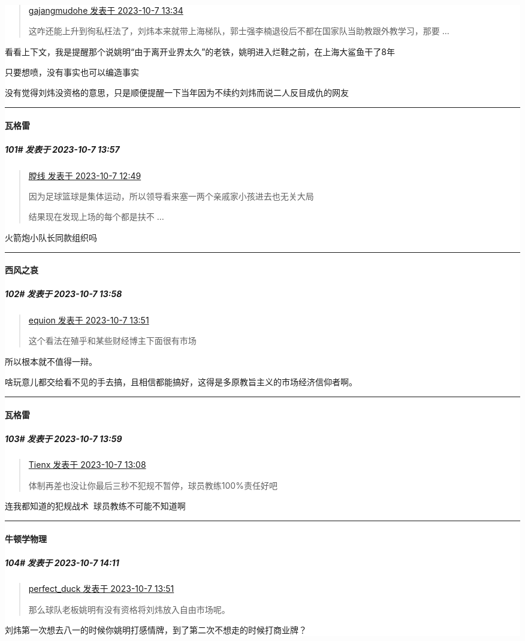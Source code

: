 <blockquote><a href="httphttps://bbs.saraba1st.com/2b/forum.php?mod=redirect&amp;goto=findpost&amp;pid=62640478&amp;ptid=2155770" target="_blank">gajangmudohe 发表于 2023-10-7 13:34</a>

这咋还能上升到徇私枉法了，刘炜本来就带上海梯队，郭士强李楠退役后不都在国家队当助教跟外教学习，那要 ...</blockquote>
看看上下文，我是提醒那个说姚明“由于离开业界太久”的老铁，姚明进入烂鞋之前，在上海大鲨鱼干了8年

只要想喷，没有事实也可以编造事实

没有觉得刘炜没资格的意思，只是顺便提醒一下当年因为不续约刘炜而说二人反目成仇的网友

*****

####  瓦格雷  
##### 101#       发表于 2023-10-7 13:57

<blockquote><a href="httphttps://bbs.saraba1st.com/2b/forum.php?mod=redirect&amp;goto=findpost&amp;pid=62640003&amp;ptid=2155770" target="_blank">膛线 发表于 2023-10-7 12:49</a>

因为足球篮球是集体运动，所以领导看来塞一两个亲戚家小孩进去也无关大局

结果现在发现上场的每个都是扶不 ...</blockquote>
火箭炮小队长同款组织吗

*****

####  西风之哀  
##### 102#       发表于 2023-10-7 13:58

<blockquote><a href="httphttps://bbs.saraba1st.com/2b/forum.php?mod=redirect&amp;goto=findpost&amp;pid=62640633&amp;ptid=2155770" target="_blank">equion 发表于 2023-10-7 13:51</a>

这个看法在殖乎和某些财经博主下面很有市场</blockquote>
所以根本就不值得一辩。

啥玩意儿都交给看不见的手去搞，且相信都能搞好，这得是多原教旨主义的市场经济信仰者啊。

*****

####  瓦格雷  
##### 103#       发表于 2023-10-7 13:59

<blockquote><a href="httphttps://bbs.saraba1st.com/2b/forum.php?mod=redirect&amp;goto=findpost&amp;pid=62640204&amp;ptid=2155770" target="_blank">Tienx 发表于 2023-10-7 13:08</a>

体制再差也没让你最后三秒不犯规不暂停，球员教练100%责任好吧</blockquote>
连我都知道的犯规战术  球员教练不可能不知道啊  


*****

####  牛顿学物理  
##### 104#       发表于 2023-10-7 14:11

<blockquote><a href="httphttps://bbs.saraba1st.com/2b/forum.php?mod=redirect&amp;goto=findpost&amp;pid=62640641&amp;ptid=2155770" target="_blank">perfect_duck 发表于 2023-10-7 13:51</a>

那么球队老板姚明有没有资格将刘炜放入自由市场呢。</blockquote>
刘炜第一次想去八一的时候你姚明打感情牌，到了第二次不想走的时候打商业牌？
